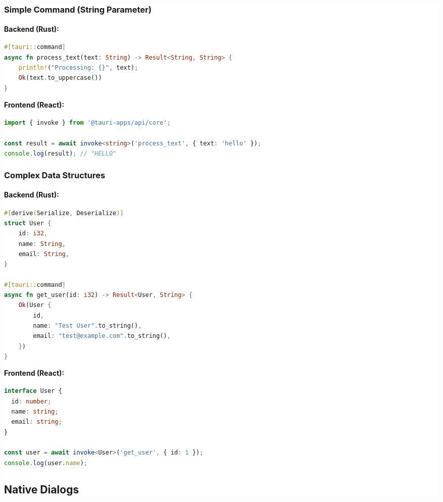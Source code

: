 ### Simple Command (String Parameter)

**Backend (Rust):**
```rust
#[tauri::command]
async fn process_text(text: String) -> Result<String, String> {
    println!("Processing: {}", text);
    Ok(text.to_uppercase())
}
```

**Frontend (React):**
```typescript
import { invoke } from '@tauri-apps/api/core';

const result = await invoke<string>('process_text', { text: 'hello' });
console.log(result); // "HELLO"
```

### Complex Data Structures

**Backend (Rust):**
```rust
#[derive(Serialize, Deserialize)]
struct User {
    id: i32,
    name: String,
    email: String,
}

#[tauri::command]
async fn get_user(id: i32) -> Result<User, String> {
    Ok(User {
        id,
        name: "Test User".to_string(),
        email: "test@example.com".to_string(),
    })
}
```

**Frontend (React):**
```typescript
interface User {
  id: number;
  name: string;
  email: string;
}

const user = await invoke<User>('get_user', { id: 1 });
console.log(user.name);
```

## Native Dialogs
